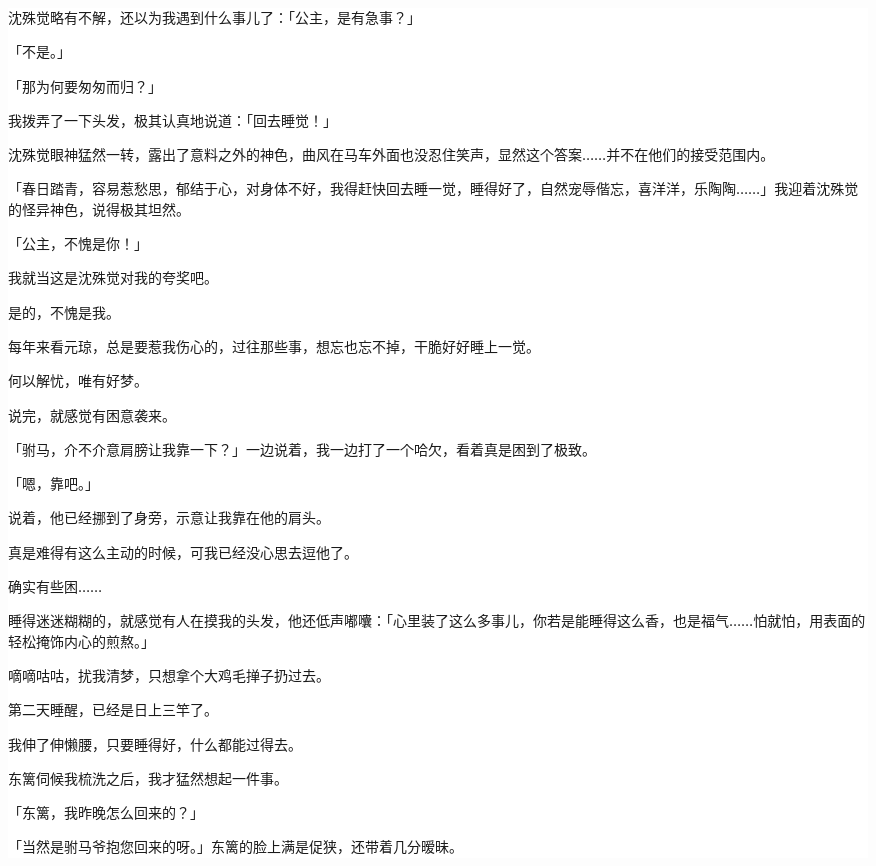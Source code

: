 
沈殊觉略有不解，还以为我遇到什么事儿了：「公主，是有急事？」


「不是。」


「那为何要匆匆而归？」


我拨弄了一下头发，极其认真地说道：「回去睡觉！」


沈殊觉眼神猛然一转，露出了意料之外的神色，曲风在马车外面也没忍住笑声，显然这个答案……并不在他们的接受范围内。


「春日踏青，容易惹愁思，郁结于心，对身体不好，我得赶快回去睡一觉，睡得好了，自然宠辱偕忘，喜洋洋，乐陶陶……」我迎着沈殊觉的怪异神色，说得极其坦然。


「公主，不愧是你！」


我就当这是沈殊觉对我的夸奖吧。


是的，不愧是我。


每年来看元琼，总是要惹我伤心的，过往那些事，想忘也忘不掉，干脆好好睡上一觉。


何以解忧，唯有好梦。


说完，就感觉有困意袭来。


「驸马，介不介意肩膀让我靠一下？」一边说着，我一边打了一个哈欠，看着真是困到了极致。


「嗯，靠吧。」


说着，他已经挪到了身旁，示意让我靠在他的肩头。


真是难得有这么主动的时候，可我已经没心思去逗他了。


确实有些困……


睡得迷迷糊糊的，就感觉有人在摸我的头发，他还低声嘟囔：「心里装了这么多事儿，你若是能睡得这么香，也是福气……怕就怕，用表面的轻松掩饰内心的煎熬。」


嘀嘀咕咕，扰我清梦，只想拿个大鸡毛掸子扔过去。


第二天睡醒，已经是日上三竿了。


我伸了伸懒腰，只要睡得好，什么都能过得去。


东篱伺候我梳洗之后，我才猛然想起一件事。


「东篱，我昨晚怎么回来的？」


「当然是驸马爷抱您回来的呀。」东篱的脸上满是促狭，还带着几分暧昧。

